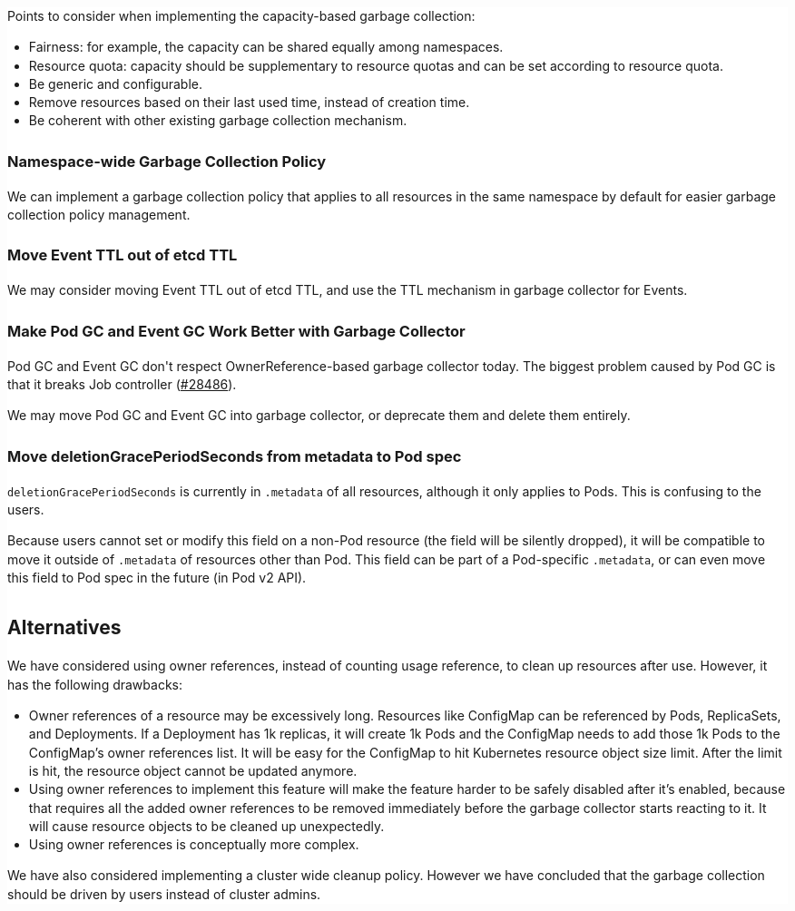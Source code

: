 Points to consider when implementing the capacity-based garbage collection:

* Fairness: for example, the capacity can be shared equally among namespaces.
* Resource quota: capacity should be supplementary to resource quotas and can be
  set according to resource quota.
* Be generic and configurable.
* Remove resources based on their last used time, instead of creation time.
* Be coherent with other existing garbage collection mechanism.

### Namespace-wide Garbage Collection Policy

We can implement a garbage collection policy that applies to all resources in
the same namespace by default for easier garbage collection policy management.

### Move Event TTL out of etcd TTL

We may consider moving Event TTL out of etcd TTL, and use the TTL mechanism in
garbage collector for Events. 

### Make Pod GC and Event GC Work Better with Garbage Collector

Pod GC and Event GC don't respect OwnerReference-based garbage collector today.
The biggest problem caused by Pod GC is that it breaks Job controller
([#28486][]).

We may move Pod GC and Event GC into garbage collector, or deprecate them and
delete them entirely.

### Move deletionGracePeriodSeconds from metadata to Pod spec

`deletionGracePeriodSeconds` is currently in `.metadata` of all resources,
although it only applies to Pods. This is confusing to the users.

Because users cannot set or modify this field on a non-Pod resource (the field
will be silently dropped), it will be compatible to move it outside of
`.metadata` of resources other than Pod. This field can be part of a
Pod-specific `.metadata`, or can even move this field to Pod spec in the future
(in Pod v2 API).

## Alternatives

We have considered using owner references, instead of counting usage reference,
to clean up resources after use. However, it has the following drawbacks:

* Owner references of a resource may be excessively long. Resources like
  ConfigMap can be referenced by Pods, ReplicaSets, and Deployments. If a
  Deployment has 1k replicas, it will create 1k Pods and the ConfigMap needs to
  add those 1k Pods to the ConfigMap’s owner references list. It will be easy
  for the ConfigMap to hit Kubernetes resource object size limit. After the
    limit is hit, the resource object cannot be updated anymore. 
* Using owner references to implement this feature will make the feature harder
  to be safely disabled after it’s enabled, because that requires all the added
  owner references to be removed immediately before the garbage collector starts
  reacting to it. It will cause resource objects to be cleaned up unexpectedly. 
* Using owner references is conceptually more complex.

We have also considered implementing a cluster wide cleanup policy. However we
have concluded that the garbage collection should be driven by users instead of
cluster admins.


[ConfigMaps]: https://kubernetes.io/docs/tasks/configure-pod-container/configure-pod-configmap/
[Secrets]: https://kubernetes.io/docs/concepts/configuration/secret/
[#22368]: https://github.com/kubernetes/kubernetes/issues/22368
[Jobs]: https://kubernetes.io/docs/concepts/workloads/controllers/jobs-run-to-completion/
[OwnerReference-based garbage collection]: https://kubernetes.io/docs/concepts/workloads/controllers/garbage-collection/
[kube-controller-manager]: https://kubernetes.io/docs/reference/command-line-tools-reference/kube-controller-manager/
[Deployments]: https://kubernetes.io/docs/concepts/workloads/controllers/deployment/
[StatefulSets]: https://kubernetes.io/docs/concepts/workloads/controllers/statefulset/
[DaemonSets]: https://kubernetes.io/docs/concepts/workloads/controllers/daemonset/
[CronJobs]: https://kubernetes.io/docs/concepts/workloads/controllers/cron-jobs/
[ReplicaSets]: https://kubernetes.io/docs/concepts/workloads/controllers/replicaset/
[etcd]: https://github.com/coreos/etcd
[kube-apiserver]: https://kubernetes.io/docs/reference/command-line-tools-reference/kube-apiserver/
[resource quotas]: https://kubernetes.io/docs/concepts/policy/resource-quotas/
[#28486]: https://github.com/kubernetes/kubernetes/issues/28486
[#10179]: https://github.com/kubernetes/kubernetes/issues/10179#issuecomment-384019058
[UID]: https://kubernetes.io/docs/concepts/overview/working-with-objects/names/#uids
[detailed design of TTL]: https://goo.gl/9AUQ3n
[detailed design of GC after use (part 1)]: https://goo.gl/ws9t3b
[detailed design of GC after use (part 2)]: https://goo.gl/KeHPiQ
[mark-and-sweep]: https://www.geeksforgeeks.org/mark-and-sweep-garbage-collection-algorithm/
[capacity-based]: #non-generic-capacity-based-garbage-collection
[TTL-based]: #non-generic-ttl-based-garbage-collection
[custom resources]: https://kubernetes.io/docs/concepts/extend-kubernetes/api-extension/custom-resources/
[`CustomResourceDefinitions`]: https://kubernetes.io/docs/tasks/access-kubernetes-api/extend-api-custom-resource-definitions/